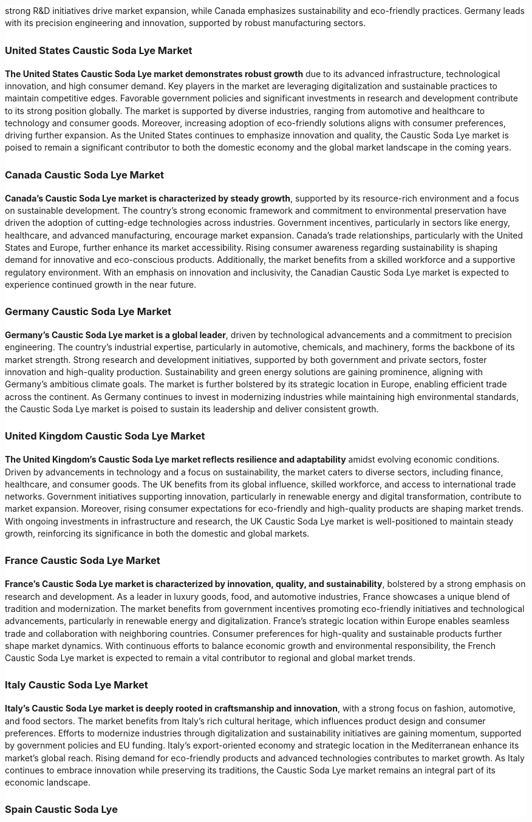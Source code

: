 strong R&amp;D initiatives drive market expansion, while Canada emphasizes sustainability and eco-friendly practices. Germany leads with its precision engineering and innovation, supported by robust manufacturing sectors.</span></em></p></blockquote><h3><strong>United States Caustic Soda Lye Market</strong></h3><p><strong>The United States Caustic Soda Lye market demonstrates robust growth</strong> due to its advanced infrastructure, technological innovation, and high consumer demand. Key players in the market are leveraging digitalization and sustainable practices to maintain competitive edges. Favorable government policies and significant investments in research and development contribute to its strong position globally. The market is supported by diverse industries, ranging from automotive and healthcare to technology and consumer goods. Moreover, increasing adoption of eco-friendly solutions aligns with consumer preferences, driving further expansion. As the United States continues to emphasize innovation and quality, the Caustic Soda Lye market is poised to remain a significant contributor to both the domestic economy and the global market landscape in the coming years.</p><h3><strong>Canada Caustic Soda Lye Market</strong></h3><p><strong>Canada&rsquo;s Caustic Soda Lye market is characterized by steady growth</strong>, supported by its resource-rich environment and a focus on sustainable development. The country&rsquo;s strong economic framework and commitment to environmental preservation have driven the adoption of cutting-edge technologies across industries. Government incentives, particularly in sectors like energy, healthcare, and advanced manufacturing, encourage market expansion. Canada&rsquo;s trade relationships, particularly with the United States and Europe, further enhance its market accessibility. Rising consumer awareness regarding sustainability is shaping demand for innovative and eco-conscious products. Additionally, the market benefits from a skilled workforce and a supportive regulatory environment. With an emphasis on innovation and inclusivity, the Canadian Caustic Soda Lye market is expected to experience continued growth in the near future.</p><h3><strong>Germany Caustic Soda Lye Market</strong></h3><p><strong>Germany&rsquo;s Caustic Soda Lye market is a global leader</strong>, driven by technological advancements and a commitment to precision engineering. The country&rsquo;s industrial expertise, particularly in automotive, chemicals, and machinery, forms the backbone of its market strength. Strong research and development initiatives, supported by both government and private sectors, foster innovation and high-quality production. Sustainability and green energy solutions are gaining prominence, aligning with Germany&rsquo;s ambitious climate goals. The market is further bolstered by its strategic location in Europe, enabling efficient trade across the continent. As Germany continues to invest in modernizing industries while maintaining high environmental standards, the Caustic Soda Lye market is poised to sustain its leadership and deliver consistent growth.</p><h3><strong>United Kingdom Caustic Soda Lye Market</strong></h3><p><strong>The United Kingdom&rsquo;s Caustic Soda Lye market reflects resilience and adaptability</strong> amidst evolving economic conditions. Driven by advancements in technology and a focus on sustainability, the market caters to diverse sectors, including finance, healthcare, and consumer goods. The UK benefits from its global influence, skilled workforce, and access to international trade networks. Government initiatives supporting innovation, particularly in renewable energy and digital transformation, contribute to market expansion. Moreover, rising consumer expectations for eco-friendly and high-quality products are shaping market trends. With ongoing investments in infrastructure and research, the UK Caustic Soda Lye market is well-positioned to maintain steady growth, reinforcing its significance in both the domestic and global markets.</p><h3><strong>France Caustic Soda Lye Market</strong></h3><p><strong>France&rsquo;s Caustic Soda Lye market is characterized by innovation, quality, and sustainability</strong>, bolstered by a strong emphasis on research and development. As a leader in luxury goods, food, and automotive industries, France showcases a unique blend of tradition and modernization. The market benefits from government incentives promoting eco-friendly initiatives and technological advancements, particularly in renewable energy and digitalization. France&rsquo;s strategic location within Europe enables seamless trade and collaboration with neighboring countries. Consumer preferences for high-quality and sustainable products further shape market dynamics. With continuous efforts to balance economic growth and environmental responsibility, the French Caustic Soda Lye market is expected to remain a vital contributor to regional and global market trends.</p><h3><strong>Italy Caustic Soda Lye Market</strong></h3><p><strong>Italy&rsquo;s Caustic Soda Lye market is deeply rooted in craftsmanship and innovation</strong>, with a strong focus on fashion, automotive, and food sectors. The market benefits from Italy&rsquo;s rich cultural heritage, which influences product design and consumer preferences. Efforts to modernize industries through digitalization and sustainability initiatives are gaining momentum, supported by government policies and EU funding. Italy&rsquo;s export-oriented economy and strategic location in the Mediterranean enhance its market&rsquo;s global reach. Rising demand for eco-friendly products and advanced technologies contributes to market growth. As Italy continues to embrace innovation while preserving its traditions, the Caustic Soda Lye market remains an integral part of its economic landscape.</p><h3><strong>Spain Caustic Soda Lye